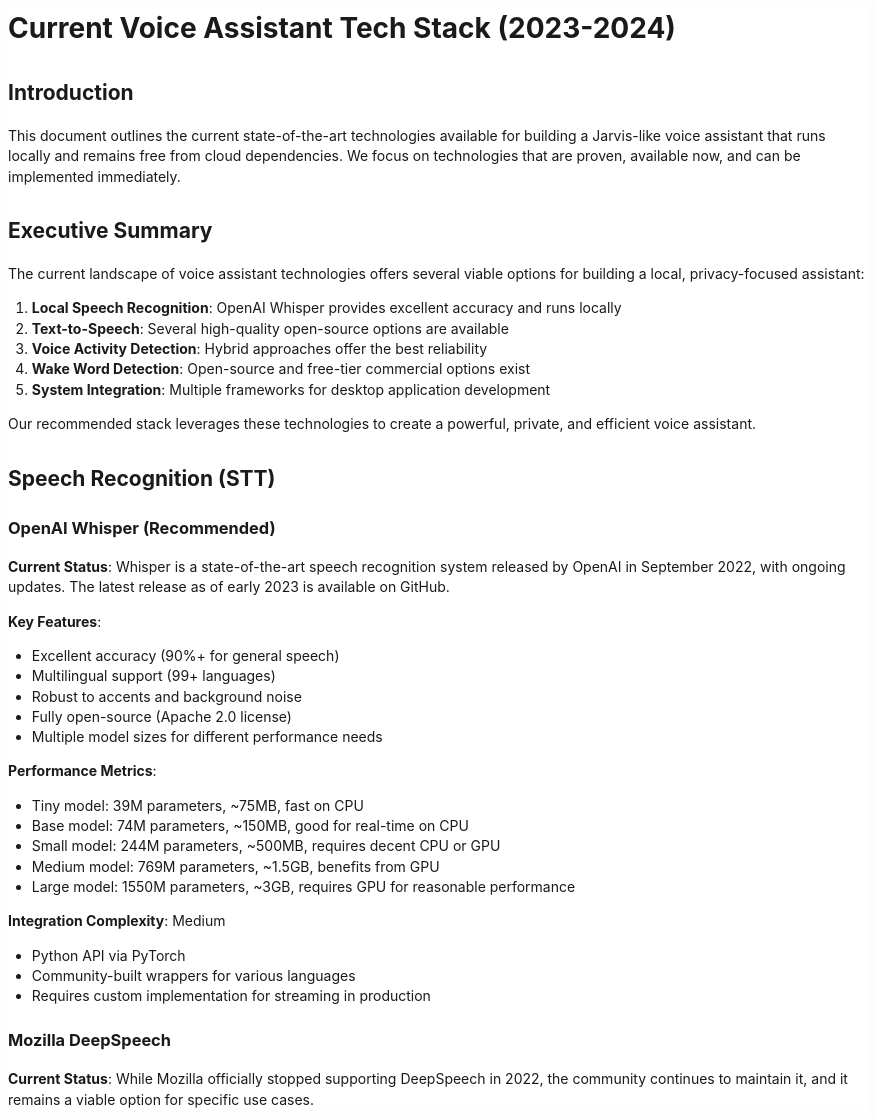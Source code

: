 # Current Voice Assistant Tech Stack (2023-2024)

## Introduction

This document outlines the current state-of-the-art technologies available for building a Jarvis-like voice assistant that runs locally and remains free from cloud dependencies. We focus on technologies that are proven, available now, and can be implemented immediately.

## Executive Summary

The current landscape of voice assistant technologies offers several viable options for building a local, privacy-focused assistant:

1. **Local Speech Recognition**: OpenAI Whisper provides excellent accuracy and runs locally
2. **Text-to-Speech**: Several high-quality open-source options are available
3. **Voice Activity Detection**: Hybrid approaches offer the best reliability
4. **Wake Word Detection**: Open-source and free-tier commercial options exist
5. **System Integration**: Multiple frameworks for desktop application development

Our recommended stack leverages these technologies to create a powerful, private, and efficient voice assistant.

## Speech Recognition (STT)

### OpenAI Whisper (Recommended)

**Current Status**: Whisper is a state-of-the-art speech recognition system released by OpenAI in September 2022, with ongoing updates. The latest release as of early 2023 is available on GitHub.

**Key Features**:
- Excellent accuracy (90%+ for general speech)
- Multilingual support (99+ languages)
- Robust to accents and background noise
- Fully open-source (Apache 2.0 license)
- Multiple model sizes for different performance needs

**Performance Metrics**:
- Tiny model: 39M parameters, ~75MB, fast on CPU
- Base model: 74M parameters, ~150MB, good for real-time on CPU
- Small model: 244M parameters, ~500MB, requires decent CPU or GPU
- Medium model: 769M parameters, ~1.5GB, benefits from GPU
- Large model: 1550M parameters, ~3GB, requires GPU for reasonable performance

**Integration Complexity**: Medium
- Python API via PyTorch
- Community-built wrappers for various languages
- Requires custom implementation for streaming in production

### Mozilla DeepSpeech

**Current Status**: While Mozilla officially stopped supporting DeepSpeech in 2022, the community continues to maintain it, and it remains a viable option for specific use cases.
